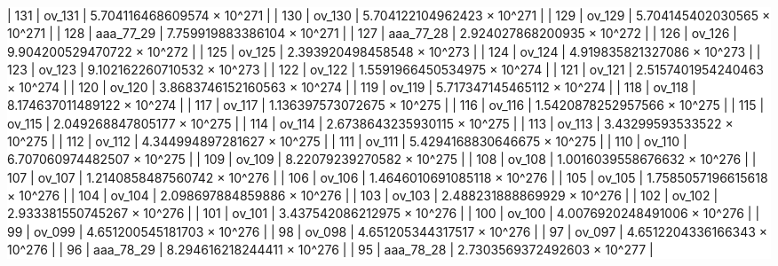 | 131 | ov_131 | 5.704116468609574 × 10^271 |
| 130 | ov_130 | 5.704122104962423 × 10^271 |
| 129 | ov_129 | 5.704145402030565 × 10^271 |
| 128 | aaa_77_29 | 7.759919883386104 × 10^271 |
| 127 | aaa_77_28 | 2.924027868200935 × 10^272 |
| 126 | ov_126 | 9.904200529470722 × 10^272 |
| 125 | ov_125 | 2.393920498458548 × 10^273 |
| 124 | ov_124 | 4.919835821327086 × 10^273 |
| 123 | ov_123 | 9.102162260710532 × 10^273 |
| 122 | ov_122 | 1.5591966450534975 × 10^274 |
| 121 | ov_121 | 2.5157401954240463 × 10^274 |
| 120 | ov_120 | 3.8683746152160563 × 10^274 |
| 119 | ov_119 | 5.717347145465112 × 10^274 |
| 118 | ov_118 | 8.174637011489122 × 10^274 |
| 117 | ov_117 | 1.136397573072675 × 10^275 |
| 116 | ov_116 | 1.5420878252957566 × 10^275 |
| 115 | ov_115 | 2.049268847805177 × 10^275 |
| 114 | ov_114 | 2.6738643235930115 × 10^275 |
| 113 | ov_113 | 3.43299593533522 × 10^275 |
| 112 | ov_112 | 4.344994897281627 × 10^275 |
| 111 | ov_111 | 5.4294168830646675 × 10^275 |
| 110 | ov_110 | 6.707060974482507 × 10^275 |
| 109 | ov_109 | 8.22079239270582 × 10^275 |
| 108 | ov_108 | 1.0016039558676632 × 10^276 |
| 107 | ov_107 | 1.2140858487560742 × 10^276 |
| 106 | ov_106 | 1.4646010691085118 × 10^276 |
| 105 | ov_105 | 1.7585057196615618 × 10^276 |
| 104 | ov_104 | 2.098697884859886 × 10^276 |
| 103 | ov_103 | 2.488231888869929 × 10^276 |
| 102 | ov_102 | 2.933381550745267 × 10^276 |
| 101 | ov_101 | 3.437542086212975 × 10^276 |
| 100 | ov_100 | 4.0076920248491006 × 10^276 |
| 99 | ov_099 | 4.651200545181703 × 10^276 |
| 98 | ov_098 | 4.651205344317517 × 10^276 |
| 97 | ov_097 | 4.6512204336166343 × 10^276 |
| 96 | aaa_78_29 | 8.294616218244411 × 10^276 |
| 95 | aaa_78_28 | 2.7303569372492603 × 10^277 |